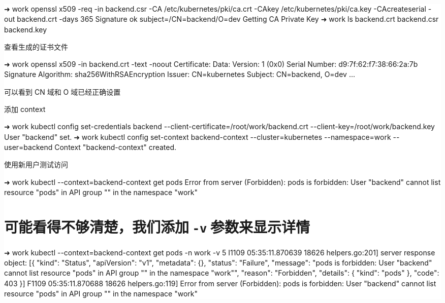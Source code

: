 ➜  work openssl x509 -req -in backend.csr -CA /etc/kubernetes/pki/ca.crt -CAkey /etc/kubernetes/pki/ca.key -CAcreateserial -out backend.crt -days 365
Signature ok
subject=/CN=backend/O=dev
Getting CA Private Key
➜  work ls
backend.crt  backend.csr  backend.key


查看生成的证书文件

➜  work openssl x509 -in backend.crt -text -noout
Certificate:
    Data:
        Version: 1 (0x0)
        Serial Number:
            d9:7f:62:f7:38:66:2a:7b
    Signature Algorithm: sha256WithRSAEncryption
        Issuer: CN=kubernetes
        Subject: CN=backend, O=dev
        ...


可以看到 CN 域和 O 域已经正确设置

添加 context

➜  work kubectl config set-credentials backend --client-certificate=/root/work/backend.crt  --client-key=/root/work/backend.key
User "backend" set.
➜  work kubectl config set-context backend-context --cluster=kubernetes --namespace=work --user=backend
Context "backend-context" created.


使用新用户测试访问

➜  work kubectl --context=backend-context get pods
Error from server (Forbidden): pods is forbidden: User "backend" cannot list resource "pods" in API group "" in the namespace "work"
# 可能看得不够清楚，我们添加 `-v` 参数来显示详情
➜  work kubectl --context=backend-context get pods -n work -v 5
I1109 05:35:11.870639   18626 helpers.go:201] server response object: [{
  "kind": "Status",
  "apiVersion": "v1",
  "metadata": {},
  "status": "Failure",
  "message": "pods is forbidden: User \"backend\" cannot list resource \"pods\" in API group \"\" in the namespace \"work\"",
  "reason": "Forbidden",
  "details": {
    "kind": "pods"
  },
  "code": 403
}]
F1109 05:35:11.870688   18626 helpers.go:119] Error from server (Forbidden): pods is forbidden: User "backend" cannot list resource "pods" in API group "" in the namespace "work"
